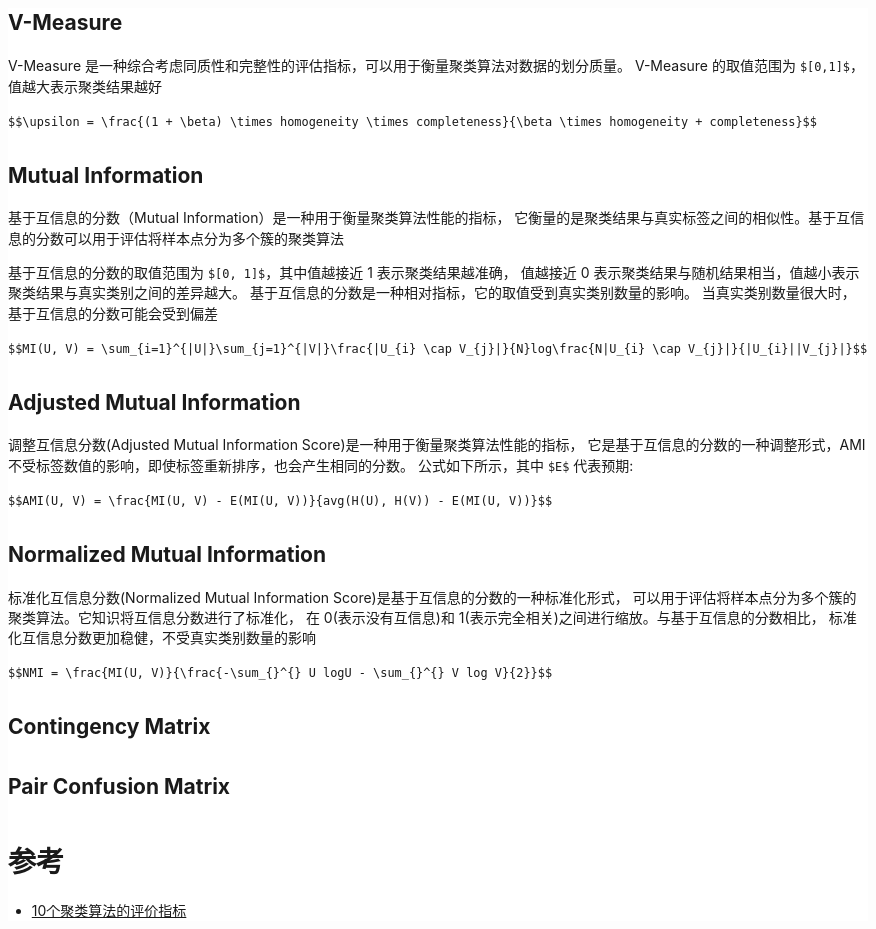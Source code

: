 ## V-Measure

V-Measure 是一种综合考虑同质性和完整性的评估指标，可以用于衡量聚类算法对数据的划分质量。
V-Measure 的取值范围为 `$[0,1]$`，值越大表示聚类结果越好

`$$\upsilon = \frac{(1 + \beta) \times homogeneity \times completeness}{\beta \times homogeneity + completeness}$$`

## Mutual Information

基于互信息的分数（Mutual Information）是一种用于衡量聚类算法性能的指标，
它衡量的是聚类结果与真实标签之间的相似性。基于互信息的分数可以用于评估将样本点分为多个簇的聚类算法

基于互信息的分数的取值范围为 `$[0, 1]$`，其中值越接近 1 表示聚类结果越准确，
值越接近 0 表示聚类结果与随机结果相当，值越小表示聚类结果与真实类别之间的差异越大。
基于互信息的分数是一种相对指标，它的取值受到真实类别数量的影响。
当真实类别数量很大时，基于互信息的分数可能会受到偏差

`$$MI(U, V) = \sum_{i=1}^{|U|}\sum_{j=1}^{|V|}\frac{|U_{i} \cap V_{j}|}{N}log\frac{N|U_{i} \cap V_{j}|}{|U_{i}||V_{j}|}$$`

## Adjusted Mutual Information

调整互信息分数(Adjusted Mutual Information Score)是一种用于衡量聚类算法性能的指标，
它是基于互信息的分数的一种调整形式，AMI 不受标签数值的影响，即使标签重新排序，也会产生相同的分数。
公式如下所示，其中 `$E$` 代表预期:

`$$AMI(U, V) = \frac{MI(U, V) - E(MI(U, V))}{avg(H(U), H(V)) - E(MI(U, V))}$$`

## Normalized Mutual Information

标准化互信息分数(Normalized Mutual Information Score)是基于互信息的分数的一种标准化形式，
可以用于评估将样本点分为多个簇的聚类算法。它知识将互信息分数进行了标准化，
在 0(表示没有互信息)和 1(表示完全相关)之间进行缩放。与基于互信息的分数相比，
标准化互信息分数更加稳健，不受真实类别数量的影响

`$$NMI = \frac{MI(U, V)}{\frac{-\sum_{}^{} U logU - \sum_{}^{} V log V}{2}}$$`

## Contingency Matrix

## Pair Confusion Matrix

# 参考

* [10个聚类算法的评价指标](https://mp.weixin.qq.com/s/mGZx80fEQIl7D9ib1Nvx6A)
